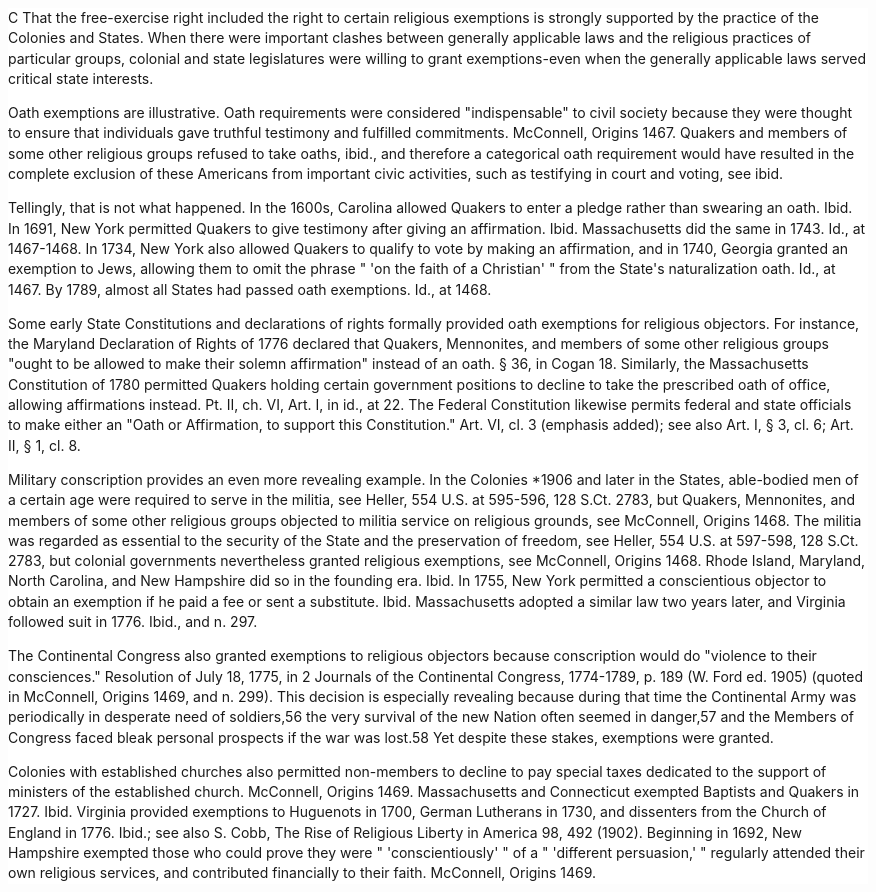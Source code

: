 C
That the free-exercise right included the right to certain religious exemptions is strongly supported by the practice of the Colonies and States. When there were important clashes between generally applicable laws and the religious practices of particular groups, colonial and state legislatures were willing to grant exemptions-even when the generally applicable laws served critical state interests.
 
Oath exemptions are illustrative. Oath requirements were considered "indispensable" to civil society because they were thought to ensure that individuals gave truthful testimony and fulfilled commitments. McConnell, Origins 1467. Quakers and members of some other religious groups refused to take oaths, ibid., and therefore a categorical oath requirement would have resulted in the complete exclusion of these Americans from important civic activities, such as testifying in court and voting, see ibid.
 
Tellingly, that is not what happened. In the 1600s, Carolina allowed Quakers to enter a pledge rather than swearing an oath. Ibid. In 1691, New York permitted Quakers to give testimony after giving an affirmation. Ibid. Massachusetts did the same in 1743. Id., at 1467-1468. In 1734, New York also allowed Quakers to qualify to vote by making an affirmation, and in 1740, Georgia granted an exemption to Jews, allowing them to omit the phrase " 'on the faith of a Christian' " from the State's naturalization oath. Id., at 1467. By 1789, almost all States had passed oath exemptions. Id., at 1468.
 
Some early State Constitutions and declarations of rights formally provided oath exemptions for religious objectors. For instance, the Maryland Declaration of Rights of 1776 declared that Quakers, Mennonites, and members of some other religious groups "ought to be allowed to make their solemn affirmation" instead of an oath. § 36, in Cogan 18. Similarly, the Massachusetts Constitution of 1780 permitted Quakers holding certain government positions to decline to take the prescribed oath of office, allowing affirmations instead. Pt. II, ch. VI, Art. I, in id., at 22. The Federal Constitution likewise permits federal and state officials to make either an "Oath or Affirmation, to support this Constitution." Art. VI, cl. 3 (emphasis added); see also Art. I, § 3, cl. 6; Art. II, § 1, cl. 8.
 
Military conscription provides an even more revealing example. In the Colonies *1906 and later in the States, able-bodied men of a certain age were required to serve in the militia, see Heller, 554 U.S. at 595-596, 128 S.Ct. 2783, but Quakers, Mennonites, and members of some other religious groups objected to militia service on religious grounds, see McConnell, Origins 1468. The militia was regarded as essential to the security of the State and the preservation of freedom, see Heller, 554 U.S. at 597-598, 128 S.Ct. 2783, but colonial governments nevertheless granted religious exemptions, see McConnell, Origins 1468. Rhode Island, Maryland, North Carolina, and New Hampshire did so in the founding era. Ibid. In 1755, New York permitted a conscientious objector to obtain an exemption if he paid a fee or sent a substitute. Ibid. Massachusetts adopted a similar law two years later, and Virginia followed suit in 1776. Ibid., and n. 297.
 
The Continental Congress also granted exemptions to religious objectors because conscription would do "violence to their consciences." Resolution of July 18, 1775, in 2 Journals of the Continental Congress, 1774-1789, p. 189 (W. Ford ed. 1905) (quoted in McConnell, Origins 1469, and n. 299). This decision is especially revealing because during that time the Continental Army was periodically in desperate need of soldiers,56 the very survival of the new Nation often seemed in danger,57 and the Members of Congress faced bleak personal prospects if the war was lost.58 Yet despite these stakes, exemptions were granted.
 
Colonies with established churches also permitted non-members to decline to pay special taxes dedicated to the support of ministers of the established church. McConnell, Origins 1469. Massachusetts and Connecticut exempted Baptists and Quakers in 1727. Ibid. Virginia provided exemptions to Huguenots in 1700, German Lutherans in 1730, and dissenters from the Church of England in 1776. Ibid.; see also S. Cobb, The Rise of Religious Liberty in America 98, 492 (1902). Beginning in 1692, New Hampshire exempted those who could prove they were " 'conscientiously' " of a " 'different persuasion,' " regularly attended their own religious services, and contributed financially to their faith. McConnell, Origins 1469.
 